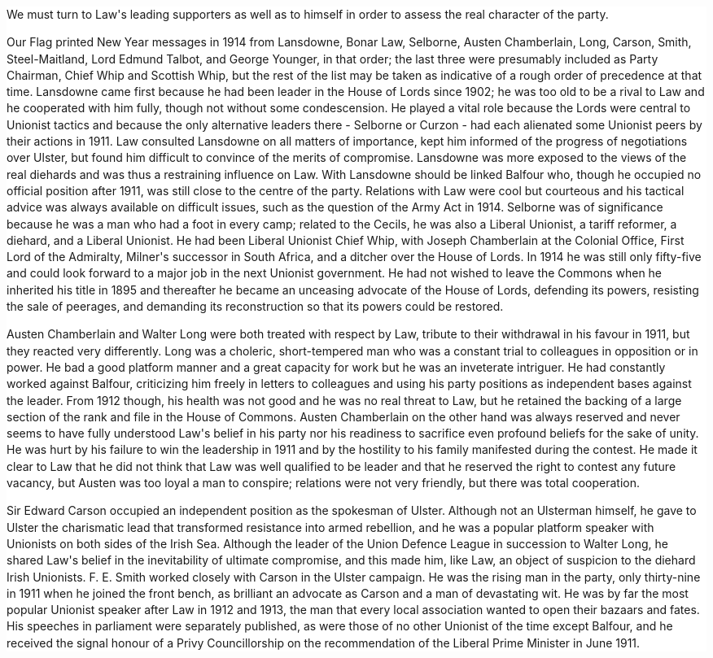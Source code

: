 We must turn to Law's leading supporters as well as to himself in order to assess the real character of the party.

Our Flag printed New Year messages in 1914 from Lansdowne, Bonar Law, Selborne, Austen Chamberlain, Long, Carson, Smith, Steel-Maitland, Lord Edmund Talbot, and George Younger, in that order; the last three were presumably included as Party Chairman, Chief Whip and Scottish Whip, but the rest of the list may be taken as indicative of a rough order of precedence at that time.
Lansdowne came first because he had been leader in the House of Lords since 1902; he was too old to be a rival to Law and he cooperated with him fully, though not without some condescension.
He played a vital role because the Lords were central to Unionist tactics and because the only alternative leaders there - Selborne or Curzon - had each alienated some Unionist peers by their actions in 1911.
Law consulted Lansdowne on all matters of importance, kept him informed of the progress of negotiations over Ulster, but found him difficult to convince of the merits of compromise.
Lansdowne was more exposed to the views of the real diehards and was thus a restraining influence on Law.
With Lansdowne should be linked Balfour who, though he occupied no official position after 1911, was still close to the centre of the party.
Relations with Law were cool but courteous and his tactical advice was always available on difficult issues, such as the question of the Army Act in 1914.
Selborne was of significance because he was a man who had a foot in every camp; related to the Cecils, he was also a Liberal Unionist, a tariff reformer, a diehard, and a Liberal Unionist.
He had been Liberal Unionist Chief Whip, with Joseph Chamberlain at the Colonial Office, First Lord of the Admiralty, Milner's successor in South Africa, and a ditcher over the House of Lords.
In 1914 he was still only fifty-five and could look forward to a major job in the next Unionist government.
He had not wished to leave the Commons when he inherited his title in 1895 and thereafter he became an unceasing advocate of the House of Lords, defending its powers, resisting the sale of peerages, and demanding its reconstruction so that its powers could be restored.

Austen Chamberlain and Walter Long were both treated with respect by Law, tribute to their withdrawal in his favour in 1911, but they reacted very differently.
Long was a choleric, short-tempered man who was a constant trial to colleagues in opposition or in power.
He bad a good platform manner and a great capacity for work but he was an inveterate intriguer.
He had constantly worked against Balfour, criticizing him freely in letters to colleagues and using his party positions as independent bases against the leader.
From 1912 though, his health was not good and he was no real threat to Law, but he retained the backing of a large section of the rank and file in the House of Commons.
Austen Chamberlain on the other hand was always reserved and never seems to have fully understood Law's belief in his party nor his readiness to sacrifice even profound beliefs for the sake of unity.
He was hurt by his failure to win the leadership in 1911 and by the hostility to his family manifested during the contest.
He made it clear to Law that he did not think that Law was well qualified to be leader and that he reserved the right to contest any future vacancy, but Austen was too loyal a man to conspire; relations were not very friendly, but there was total cooperation.

Sir Edward Carson occupied an independent position as the spokesman of Ulster.
Although not an Ulsterman himself, he gave to Ulster the charismatic lead that transformed resistance into armed rebellion, and he was a popular platform speaker with Unionists on both sides of the Irish Sea.
Although the leader of the Union Defence League in succession to Walter Long, he shared Law's belief in the inevitability of ultimate compromise, and this made him, like Law, an object of suspicion to the diehard Irish Unionists.
F. E. Smith worked closely with Carson in the Ulster campaign.
He was the rising man in the party, only thirty-nine in 1911 when he joined the front bench, as brilliant an advocate as Carson and a man of devastating wit.
He was by far the most popular Unionist speaker after Law in 1912 and 1913, the man that every local association wanted to open their bazaars and fates.
His speeches in parliament were separately published, as were those of no other Unionist of the time except Balfour, and he received the signal honour of a Privy Councillorship on the recommendation of the Liberal Prime Minister in June 1911.

